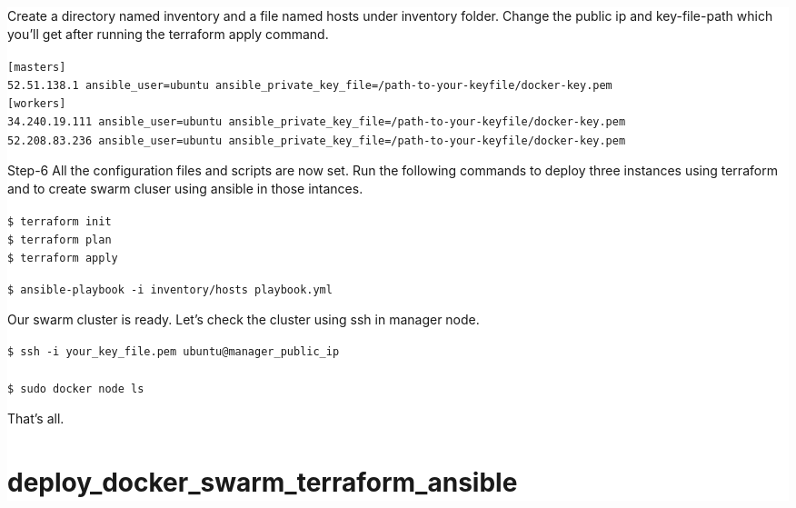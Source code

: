         
Create a directory named inventory and a file named hosts under inventory folder. Change the public ip and key-file-path which you’ll get after running the terraform apply command.

```
[masters]
52.51.138.1 ansible_user=ubuntu ansible_private_key_file=/path-to-your-keyfile/docker-key.pem
[workers]
34.240.19.111 ansible_user=ubuntu ansible_private_key_file=/path-to-your-keyfile/docker-key.pem
52.208.83.236 ansible_user=ubuntu ansible_private_key_file=/path-to-your-keyfile/docker-key.pem
```


Step-6
All the configuration files and scripts are now set. Run the following commands to deploy three instances using terraform and to create swarm cluser using ansible in those intances.

```
$ terraform init
$ terraform plan
$ terraform apply
```
```
$ ansible-playbook -i inventory/hosts playbook.yml
```

Our swarm cluster is ready. Let’s check the cluster using ssh in manager node.

```
$ ssh -i your_key_file.pem ubuntu@manager_public_ip

$ sudo docker node ls
```

That’s all.
# deploy_docker_swarm_terraform_ansible
